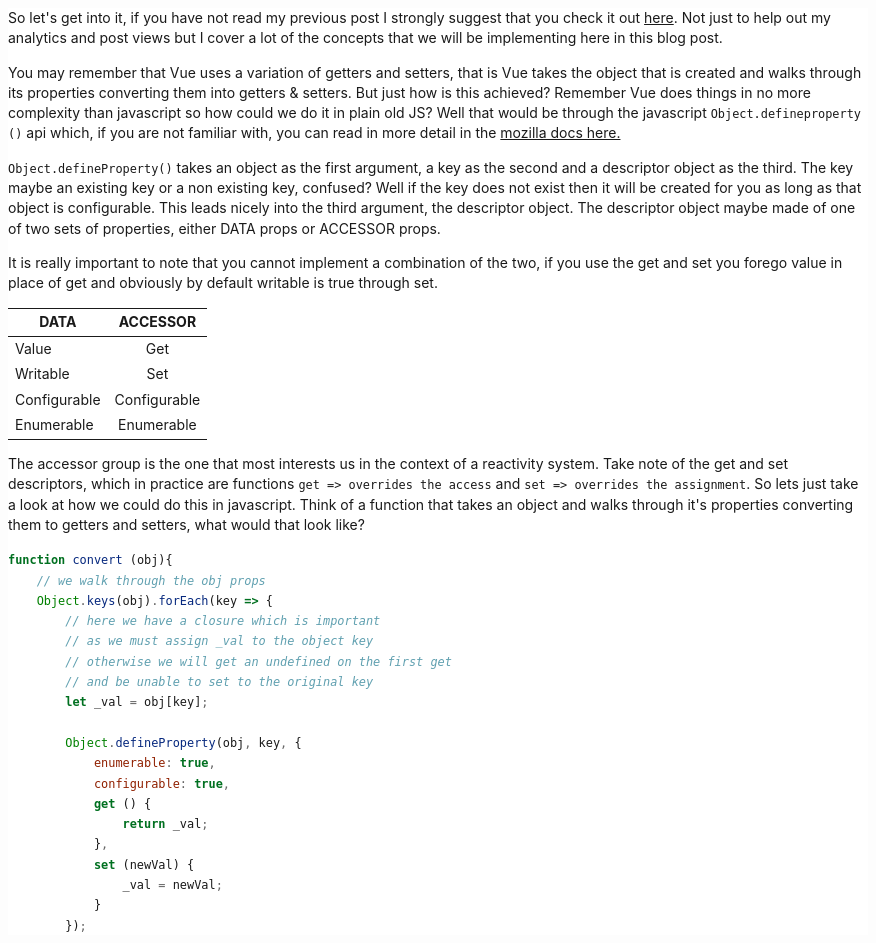 
So let's get into it, if you have not read my previous post I strongly suggest that you check it out [here](https://thomasmcdonnell.xyz/blog/implementing-a-reactivity-system/).
Not just to help out my analytics and post views but I cover a lot of the concepts that we will be implementing 
here in this blog post.

You may remember that Vue uses a variation of getters and setters, that is Vue takes the object that is created and walks through 
its properties converting them into getters & setters. But just how is this achieved? Remember Vue does things in no more 
complexity than javascript so how could we do it in plain old JS? Well that would be through the javascript ```Object.defineproperty()``` 
api which, if you are not familiar with, you can read in more detail in the [mozilla docs here.](https://developer.mozilla.org/en-US/docs/Web/JavaScript/Reference/Global_Objects/Object/defineProperty)


```Object.defineProperty()``` takes an object as the first argument, a key as the second and a descriptor object as the third.
The key maybe an existing key or a non existing key, confused? Well if the key does not exist then it will be created for you as 
long as that object is configurable. This leads nicely into the third argument, the descriptor object. The descriptor object 
maybe made of one of two sets of properties, either DATA props or ACCESSOR props.
 <div class="warning custom-block">
 <p>It is really important to note that you cannot implement a combination of the two, if you use the get and set 
 you forego value in place of get and obviously by default writable is true through set.</p>
 </div>

| DATA       | ACCESSOR          |
| ------------- |:-------------:|
| Value     | Get               |
| Writable  | Set               |
| Configurable | Configurable   |
| Enumerable | Enumerable       |

<span id="getters"></span>
The accessor group is the one that most interests us in the context of a reactivity system. Take note of the get and set descriptors,
which in practice are functions `get => overrides the access` and `set => overrides the assignment`. So lets just take a 
look at how we could do this in javascript. Think of a function that takes an object and walks through it's properties 
converting them to getters and setters, what would that look like? 

```javascript
function convert (obj){
    // we walk through the obj props 
    Object.keys(obj).forEach(key => {
        // here we have a closure which is important 
        // as we must assign _val to the object key 
        // otherwise we will get an undefined on the first get 
        // and be unable to set to the original key 
        let _val = obj[key];
        
        Object.defineProperty(obj, key, {
            enumerable: true,
            configurable: true,
            get () {
                return _val;
            },
            set (newVal) {
                _val = newVal;
            }
        });
```